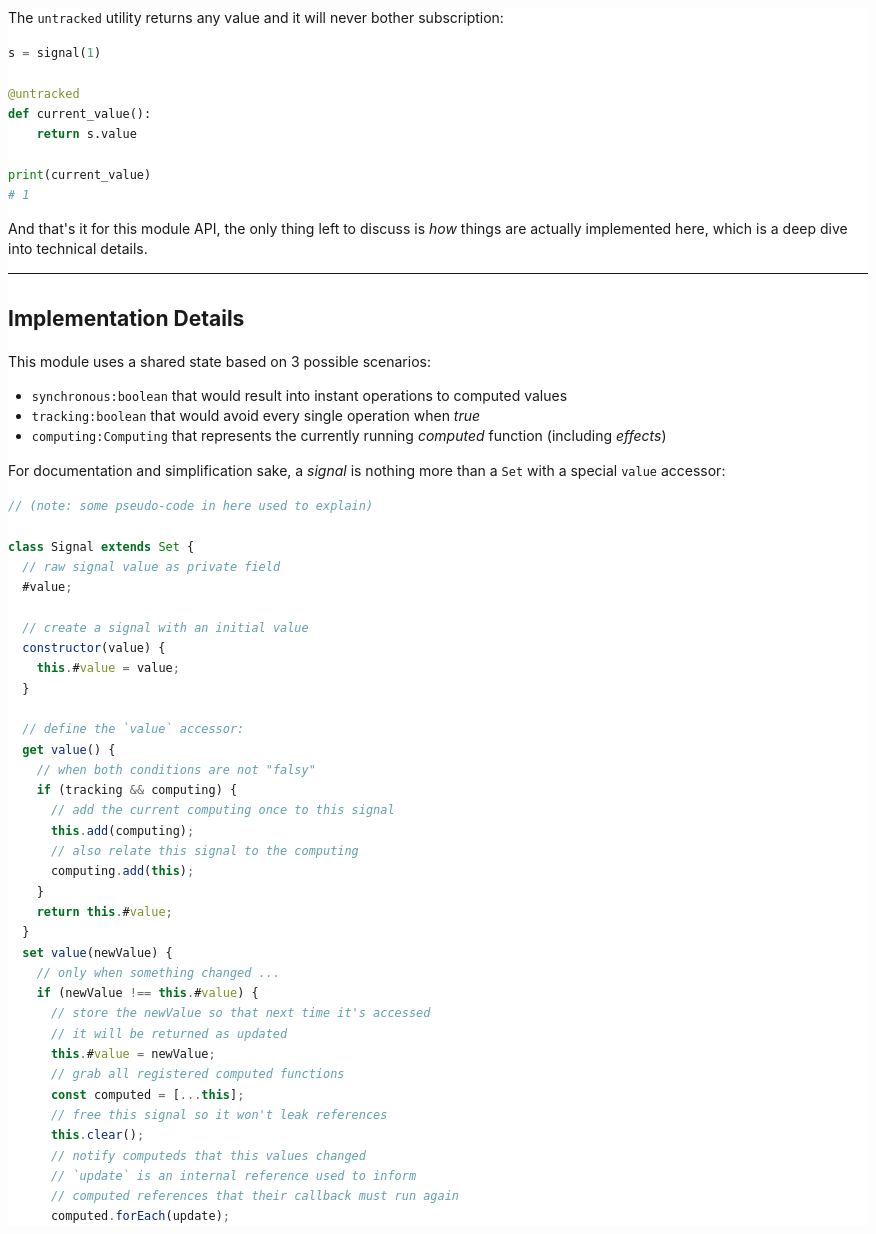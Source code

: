 The `untracked` utility returns any value and it will never bother subscription:

```python
s = signal(1)

@untracked
def current_value():
    return s.value

print(current_value)
# 1
```

And that's it for this module API, the only thing left to discuss is *how* things are actually implemented here, which is a deep dive into technical details.

- - -

## Implementation Details

This module uses a shared state based on 3 possible scenarios:

  * `synchronous:boolean` that would result into instant operations to computed values
  * `tracking:boolean` that would avoid every single operation when *true*
  * `computing:Computing` that represents the currently running *computed* function (including *effects*)

For documentation and simplification sake, a *signal* is nothing more than a `Set` with a special `value` accessor:

```js
// (note: some pseudo-code in here used to explain)

class Signal extends Set {
  // raw signal value as private field
  #value;

  // create a signal with an initial value
  constructor(value) {
    this.#value = value;
  }

  // define the `value` accessor:
  get value() {
    // when both conditions are not "falsy"
    if (tracking && computing) {
      // add the current computing once to this signal
      this.add(computing);
      // also relate this signal to the computing
      computing.add(this);
    }
    return this.#value;
  }
  set value(newValue) {
    // only when something changed ...
    if (newValue !== this.#value) {
      // store the newValue so that next time it's accessed
      // it will be returned as updated
      this.#value = newValue;
      // grab all registered computed functions
      const computed = [...this];
      // free this signal so it won't leak references
      this.clear();
      // notify computeds that this values changed
      // `update` is an internal reference used to inform
      // computed references that their callback must run again
      computed.forEach(update);
```